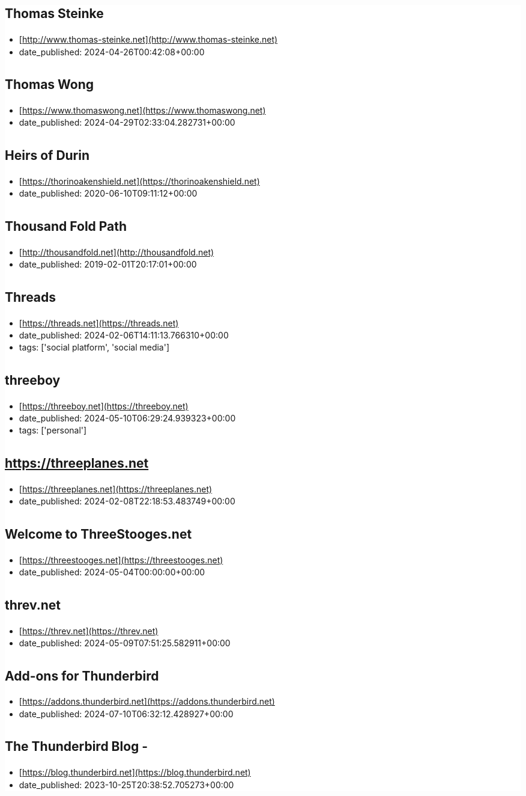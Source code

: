  ## Thomas Steinke
 - [http://www.thomas-steinke.net](http://www.thomas-steinke.net)
 - date_published: 2024-04-26T00:42:08+00:00

 ## Thomas Wong
 - [https://www.thomaswong.net](https://www.thomaswong.net)
 - date_published: 2024-04-29T02:33:04.282731+00:00

 ## Heirs of Durin
 - [https://thorinoakenshield.net](https://thorinoakenshield.net)
 - date_published: 2020-06-10T09:11:12+00:00

 ## Thousand Fold Path
 - [http://thousandfold.net](http://thousandfold.net)
 - date_published: 2019-02-01T20:17:01+00:00

 ## Threads
 - [https://threads.net](https://threads.net)
 - date_published: 2024-02-06T14:11:13.766310+00:00
 - tags: ['social platform', 'social media']

 ## threeboy
 - [https://threeboy.net](https://threeboy.net)
 - date_published: 2024-05-10T06:29:24.939323+00:00
 - tags: ['personal']

 ## https://threeplanes.net
 - [https://threeplanes.net](https://threeplanes.net)
 - date_published: 2024-02-08T22:18:53.483749+00:00

 ## Welcome to ThreeStooges.net
 - [https://threestooges.net](https://threestooges.net)
 - date_published: 2024-05-04T00:00:00+00:00

 ## threv.net
 - [https://threv.net](https://threv.net)
 - date_published: 2024-05-09T07:51:25.582911+00:00

 ## Add-ons for Thunderbird
 - [https://addons.thunderbird.net](https://addons.thunderbird.net)
 - date_published: 2024-07-10T06:32:12.428927+00:00

 ## The Thunderbird Blog -
 - [https://blog.thunderbird.net](https://blog.thunderbird.net)
 - date_published: 2023-10-25T20:38:52.705273+00:00
